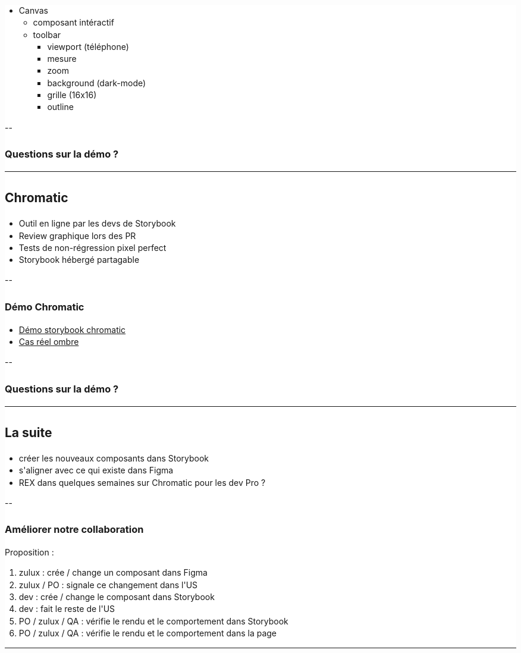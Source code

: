 * Canvas
  * composant intéractif
  * toolbar
    * viewport (téléphone)
    * mesure
    * zoom
    * background (dark-mode)
    * grille (16x16)
    * outline

--

### Questions sur la démo ?

---

## Chromatic

* Outil en ligne par les devs de Storybook
* Review graphique lors des PR
* Tests de non-régression pixel perfect
* Storybook hébergé partagable

--

### Démo Chromatic

* [Démo storybook chromatic](https://www.chromatic.com/pullrequest?appId=61fd537ecf081f003a135235&number=2638)
* [Cas réel ombre](https://www.chromatic.com/pullrequest?appId=61fd537ecf081f003a135235&number=2606)

--

### Questions sur la démo ?

---

## La suite

* créer les nouveaux composants dans Storybook
* s'aligner avec ce qui existe dans Figma
* REX dans quelques semaines sur Chromatic pour les dev Pro ?

--

### Améliorer notre collaboration

Proposition :

  1. zulux : crée / change un composant dans Figma
  1. zulux / PO : signale ce changement dans l'US
  1. dev : crée / change le composant dans Storybook
  1. dev : fait le reste de l'US
  1. PO / zulux / QA : vérifie le rendu et le comportement dans Storybook
  1. PO / zulux / QA : vérifie le rendu et le comportement dans la page

---